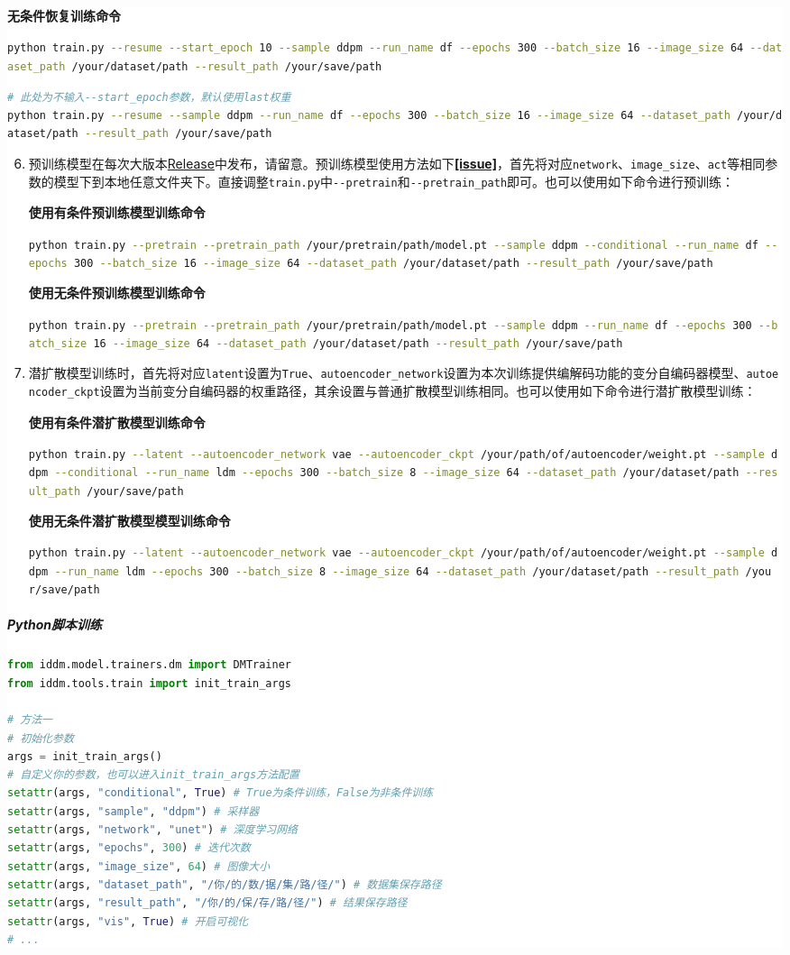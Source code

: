    **无条件恢复训练命令**

   ```bash
   python train.py --resume --start_epoch 10 --sample ddpm --run_name df --epochs 300 --batch_size 16 --image_size 64 --dataset_path /your/dataset/path --result_path /your/save/path
   ```

   ```bash
   # 此处为不输入--start_epoch参数，默认使用last权重
   python train.py --resume --sample ddpm --run_name df --epochs 300 --batch_size 16 --image_size 64 --dataset_path /your/dataset/path --result_path /your/save/path
   ```

6. 预训练模型在每次大版本[Release](https://github.com/chairc/Integrated-Design-Diffusion-Model/releases)中发布，请留意。预训练模型使用方法如下[**[issue]**](https://github.com/chairc/Integrated-Design-Diffusion-Model/issues/9#issuecomment-1886403967)，首先将对应`network`、`image_size`、`act`等相同参数的模型下到本地任意文件夹下。直接调整`train.py`中`--pretrain`和`--pretrain_path`即可。也可以使用如下命令进行预训练： 
   
   **使用有条件预训练模型训练命令**

   ```bash
   python train.py --pretrain --pretrain_path /your/pretrain/path/model.pt --sample ddpm --conditional --run_name df --epochs 300 --batch_size 16 --image_size 64 --dataset_path /your/dataset/path --result_path /your/save/path
   ```

   **使用无条件预训练模型训练命令**

   ```bash
   python train.py --pretrain --pretrain_path /your/pretrain/path/model.pt --sample ddpm --run_name df --epochs 300 --batch_size 16 --image_size 64 --dataset_path /your/dataset/path --result_path /your/save/path
   ```

7. 潜扩散模型训练时，首先将对应`latent`设置为`True`、`autoencoder_network`设置为本次训练提供编解码功能的变分自编码器模型、`autoencoder_ckpt`设置为当前变分自编码器的权重路径，其余设置与普通扩散模型训练相同。也可以使用如下命令进行潜扩散模型训练： 
   
   **使用有条件潜扩散模型训练命令**

   ```bash
   python train.py --latent --autoencoder_network vae --autoencoder_ckpt /your/path/of/autoencoder/weight.pt --sample ddpm --conditional --run_name ldm --epochs 300 --batch_size 8 --image_size 64 --dataset_path /your/dataset/path --result_path /your/save/path
   ```

   **使用无条件潜扩散模型模型训练命令**

   ```bash
   python train.py --latent --autoencoder_network vae --autoencoder_ckpt /your/path/of/autoencoder/weight.pt --sample ddpm --run_name ldm --epochs 300 --batch_size 8 --image_size 64 --dataset_path /your/dataset/path --result_path /your/save/path
   ```

##### Python脚本训练

```python
from iddm.model.trainers.dm import DMTrainer
from iddm.tools.train import init_train_args

# 方法一
# 初始化参数
args = init_train_args()
# 自定义你的参数，也可以进入init_train_args方法配置
setattr(args, "conditional", True) # True为条件训练，False为非条件训练
setattr(args, "sample", "ddpm") # 采样器
setattr(args, "network", "unet") # 深度学习网络
setattr(args, "epochs", 300) # 迭代次数
setattr(args, "image_size", 64) # 图像大小
setattr(args, "dataset_path", "/你/的/数/据/集/路/径/") # 数据集保存路径
setattr(args, "result_path", "/你/的/保/存/路/径/") # 结果保存路径
setattr(args, "vis", True) # 开启可视化
# ...
```